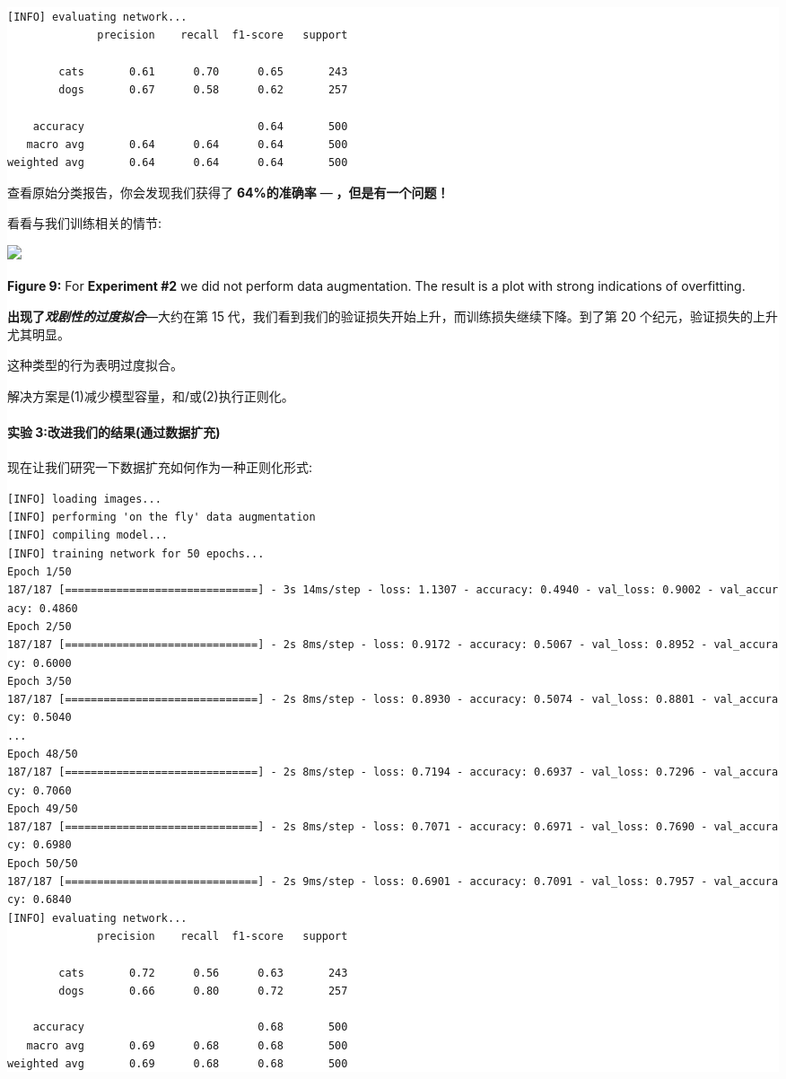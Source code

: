 ```
[INFO] evaluating network...
              precision    recall  f1-score   support

        cats       0.61      0.70      0.65       243
        dogs       0.67      0.58      0.62       257

    accuracy                           0.64       500
   macro avg       0.64      0.64      0.64       500
weighted avg       0.64      0.64      0.64       500

```

查看原始分类报告，你会发现我们获得了 **64%的准确率** — **，但是有一个问题！**

看看与我们训练相关的情节:

[![](../Images/01ece29adbd39bdae3f71d1e03ef8cd0.png)](https://pyimagesearch.com/wp-content/uploads/2019/07/plot_dogs_vs_cats_no_aug.png)

**Figure 9:** For **Experiment #2** we did not perform data augmentation. The result is a plot with strong indications of overfitting.

**出现了*戏剧性的过度拟合***—大约在第 15 代，我们看到我们的验证损失开始上升，而训练损失继续下降。到了第 20 个纪元，验证损失的上升尤其明显。

这种类型的行为表明过度拟合。

解决方案是(1)减少模型容量，和/或(2)执行正则化。

#### 实验 3:改进我们的结果(通过数据扩充)

现在让我们研究一下数据扩充如何作为一种正则化形式:

```
[INFO] loading images...
[INFO] performing 'on the fly' data augmentation
[INFO] compiling model...
[INFO] training network for 50 epochs...
Epoch 1/50
187/187 [==============================] - 3s 14ms/step - loss: 1.1307 - accuracy: 0.4940 - val_loss: 0.9002 - val_accuracy: 0.4860
Epoch 2/50
187/187 [==============================] - 2s 8ms/step - loss: 0.9172 - accuracy: 0.5067 - val_loss: 0.8952 - val_accuracy: 0.6000
Epoch 3/50
187/187 [==============================] - 2s 8ms/step - loss: 0.8930 - accuracy: 0.5074 - val_loss: 0.8801 - val_accuracy: 0.5040
...
Epoch 48/50
187/187 [==============================] - 2s 8ms/step - loss: 0.7194 - accuracy: 0.6937 - val_loss: 0.7296 - val_accuracy: 0.7060
Epoch 49/50
187/187 [==============================] - 2s 8ms/step - loss: 0.7071 - accuracy: 0.6971 - val_loss: 0.7690 - val_accuracy: 0.6980
Epoch 50/50
187/187 [==============================] - 2s 9ms/step - loss: 0.6901 - accuracy: 0.7091 - val_loss: 0.7957 - val_accuracy: 0.6840
[INFO] evaluating network...
              precision    recall  f1-score   support

        cats       0.72      0.56      0.63       243
        dogs       0.66      0.80      0.72       257

    accuracy                           0.68       500
   macro avg       0.69      0.68      0.68       500
weighted avg       0.69      0.68      0.68       500

```
